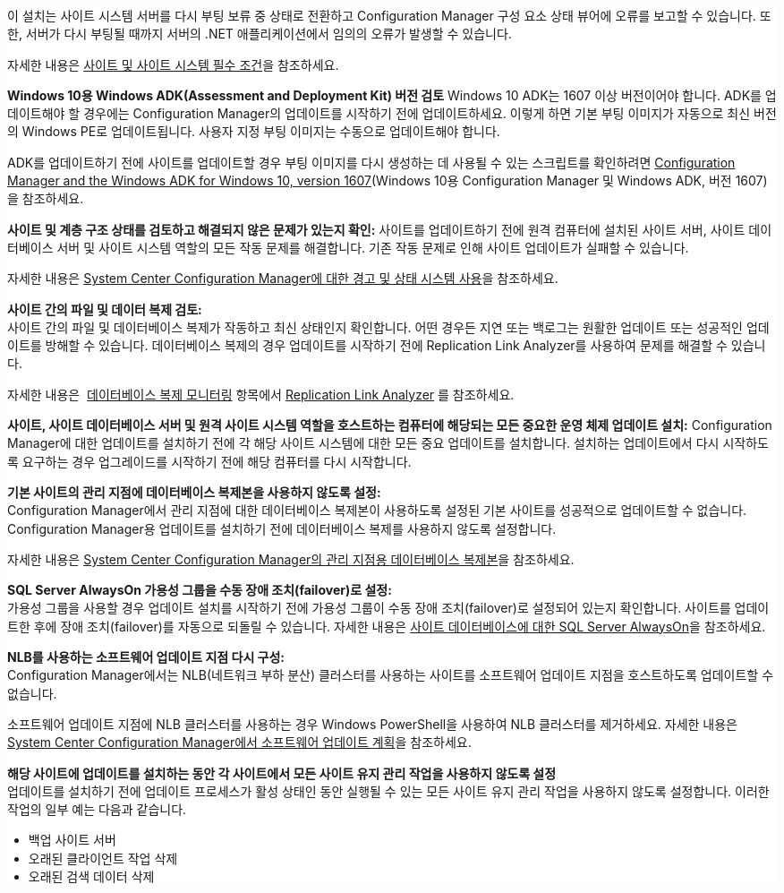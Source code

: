 이 설치는 사이트 시스템 서버를 다시 부팅 보류 중 상태로 전환하고 Configuration Manager 구성 요소 상태 뷰어에 오류를 보고할 수 있습니다. 또한, 서버가 다시 부팅될 때까지 서버의 .NET 애플리케이션에서 임의의 오류가 발생할 수 있습니다.

자세한 내용은 [사이트 및 사이트 시스템 필수 조건](/sccm/core/plan-design/configs/site-and-site-system-prerequisites)을 참조하세요.

**Windows 10용 Windows ADK(Assessment and Deployment Kit) 버전 검토** Windows 10 ADK는 1607 이상 버전이어야 합니다. ADK를 업데이트해야 할 경우에는 Configuration Manager의 업데이트를 시작하기 전에 업데이트하세요. 이렇게 하면 기본 부팅 이미지가 자동으로 최신 버전의 Windows PE로 업데이트됩니다. 사용자 지정 부팅 이미지는 수동으로 업데이트해야 합니다.

ADK를 업데이트하기 전에 사이트를 업데이트할 경우 부팅 이미지를 다시 생성하는 데 사용될 수 있는 스크립트를 확인하려면 [Configuration Manager and the Windows ADK for Windows 10, version 1607](https://blogs.technet.microsoft.com/enterprisemobility/2016/09/09/configuration-manager-and-the-windows-adk-for-windows-10-version-1607/)(Windows 10용 Configuration Manager 및 Windows ADK, 버전 1607)을 참조하세요.

**사이트 및 계층 구조 상태를 검토하고 해결되지 않은 문제가 있는지 확인:** 사이트를 업데이트하기 전에 원격 컴퓨터에 설치된 사이트 서버, 사이트 데이터베이스 서버 및 사이트 시스템 역할의 모든 작동 문제를 해결합니다. 기존 작동 문제로 인해 사이트 업데이트가 실패할 수 있습니다.

자세한 내용은 [System Center Configuration Manager에 대한 경고 및 상태 시스템 사용](/sccm/core/servers/manage/use-alerts-and-the-status-system)을 참조하세요.

**사이트 간의 파일 및 데이터 복제 검토:**    
사이트 간의 파일 및 데이터베이스 복제가 작동하고 최신 상태인지 확인합니다. 어떤 경우든 지연 또는 백로그는 원활한 업데이트 또는 성공적인 업데이트를 방해할 수 있습니다.
데이터베이스 복제의 경우 업데이트를 시작하기 전에 Replication Link Analyzer를 사용하여 문제를 해결할 수 있습니다.

자세한 내용은  [데이터베이스 복제 모니터링](/sccm/core/servers/manage/monitor-replication) 항목에서 [Replication Link Analyzer](/sccm/core/servers/manage/monitor-replication#BKMK_RLA) 를 참조하세요.

**사이트, 사이트 데이터베이스 서버 및 원격 사이트 시스템 역할을 호스트하는 컴퓨터에 해당되는 모든 중요한 운영 체제 업데이트 설치:** Configuration Manager에 대한 업데이트를 설치하기 전에 각 해당 사이트 시스템에 대한 모든 중요 업데이트를 설치합니다. 설치하는 업데이트에서 다시 시작하도록 요구하는 경우 업그레이드를 시작하기 전에 해당 컴퓨터를 다시 시작합니다.

**기본 사이트의 관리 지점에 데이터베이스 복제본을 사용하지 않도록 설정:**    
Configuration Manager에서 관리 지점에 대한 데이터베이스 복제본이 사용하도록 설정된 기본 사이트를 성공적으로 업데이트할 수 없습니다. Configuration Manager용 업데이트를 설치하기 전에 데이터베이스 복제를 사용하지 않도록 설정합니다.

자세한 내용은 [System Center Configuration Manager의 관리 지점용 데이터베이스 복제본](/sccm/core/servers/deploy/configure/database-replicas-for-management-points)을 참조하세요.

**SQL Server AlwaysOn 가용성 그룹을 수동 장애 조치(failover)로 설정:**    
가용성 그룹을 사용할 경우 업데이트 설치를 시작하기 전에 가용성 그룹이 수동 장애 조치(failover)로 설정되어 있는지 확인합니다. 사이트를 업데이트한 후에 장애 조치(failover)를 자동으로 되돌릴 수 있습니다. 자세한 내용은 [사이트 데이터베이스에 대한 SQL Server AlwaysOn](/sccm/core/servers/deploy/configure/sql-server-alwayson-for-a-highly-available-site-database)을 참조하세요.

**NLB를 사용하는 소프트웨어 업데이트 지점 다시 구성:**    
Configuration Manager에서는 NLB(네트워크 부하 분산) 클러스터를 사용하는 사이트를 소프트웨어 업데이트 지점을 호스트하도록 업데이트할 수 없습니다.

소프트웨어 업데이트 지점에 NLB 클러스터를 사용하는 경우 Windows PowerShell을 사용하여 NLB 클러스터를 제거하세요.
자세한 내용은 [System Center Configuration Manager에서 소프트웨어 업데이트 계획](/sccm/sum/plan-design/plan-for-software-updates)을 참조하세요.

**해당 사이트에 업데이트를 설치하는 동안 각 사이트에서 모든 사이트 유지 관리 작업을 사용하지 않도록 설정**   
업데이트를 설치하기 전에 업데이트 프로세스가 활성 상태인 동안 실행될 수 있는 모든 사이트 유지 관리 작업을 사용하지 않도록 설정합니다. 이러한 작업의 일부 예는 다음과 같습니다.

-   백업 사이트 서버
-   오래된 클라이언트 작업 삭제
-   오래된 검색 데이터 삭제
